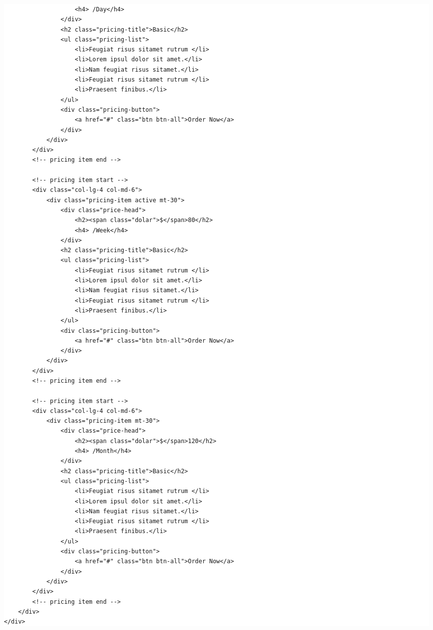                         <h4> /Day</h4>
                    </div>
                    <h2 class="pricing-title">Basic</h2>
                    <ul class="pricing-list">
                        <li>Feugiat risus sitamet rutrum </li>
                        <li>Lorem ipsul dolor sit amet.</li>
                        <li>Nam feugiat risus sitamet.</li>
                        <li>Feugiat risus sitamet rutrum </li>
                        <li>Praesent finibus.</li>
                    </ul>
                    <div class="pricing-button">
                        <a href="#" class="btn btn-all">Order Now</a>
                    </div>
                </div>
            </div>
            <!-- pricing item end -->

            <!-- pricing item start -->
            <div class="col-lg-4 col-md-6">
                <div class="pricing-item active mt-30">
                    <div class="price-head">
                        <h2><span class="dolar">$</span>80</h2>
                        <h4> /Week</h4>
                    </div>
                    <h2 class="pricing-title">Basic</h2>
                    <ul class="pricing-list">
                        <li>Feugiat risus sitamet rutrum </li>
                        <li>Lorem ipsul dolor sit amet.</li>
                        <li>Nam feugiat risus sitamet.</li>
                        <li>Feugiat risus sitamet rutrum </li>
                        <li>Praesent finibus.</li>
                    </ul>
                    <div class="pricing-button">
                        <a href="#" class="btn btn-all">Order Now</a>
                    </div>
                </div>
            </div>
            <!-- pricing item end -->

            <!-- pricing item start -->
            <div class="col-lg-4 col-md-6">
                <div class="pricing-item mt-30">
                    <div class="price-head">
                        <h2><span class="dolar">$</span>120</h2>
                        <h4> /Month</h4>
                    </div>
                    <h2 class="pricing-title">Basic</h2>
                    <ul class="pricing-list">
                        <li>Feugiat risus sitamet rutrum </li>
                        <li>Lorem ipsul dolor sit amet.</li>
                        <li>Nam feugiat risus sitamet.</li>
                        <li>Feugiat risus sitamet rutrum </li>
                        <li>Praesent finibus.</li>
                    </ul>
                    <div class="pricing-button">
                        <a href="#" class="btn btn-all">Order Now</a>
                    </div>
                </div>
            </div>
            <!-- pricing item end -->
        </div>
    </div>
</section>
